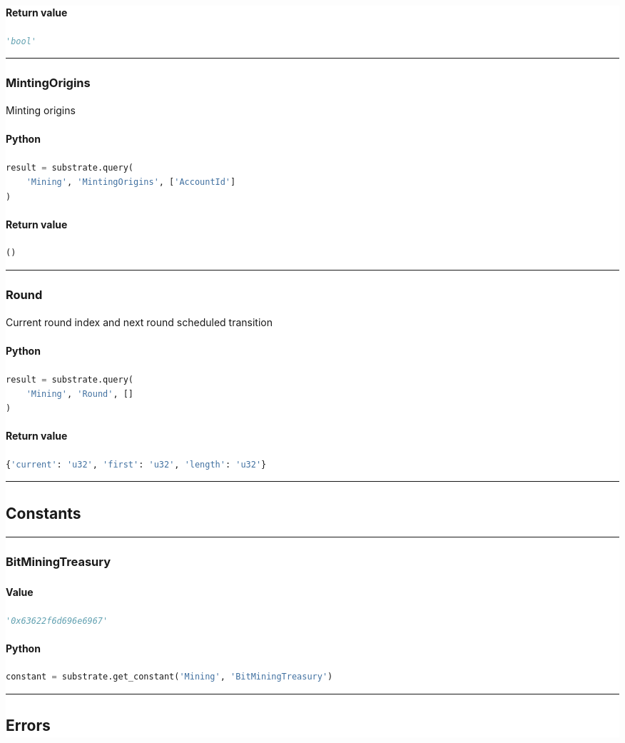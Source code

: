 #### Return value
```python
'bool'
```
---------
### MintingOrigins
 Minting origins

#### Python
```python
result = substrate.query(
    'Mining', 'MintingOrigins', ['AccountId']
)
```

#### Return value
```python
()
```
---------
### Round
 Current round index and next round scheduled transition

#### Python
```python
result = substrate.query(
    'Mining', 'Round', []
)
```

#### Return value
```python
{'current': 'u32', 'first': 'u32', 'length': 'u32'}
```
---------
## Constants

---------
### BitMiningTreasury
#### Value
```python
'0x63622f6d696e6967'
```
#### Python
```python
constant = substrate.get_constant('Mining', 'BitMiningTreasury')
```
---------
## Errors
